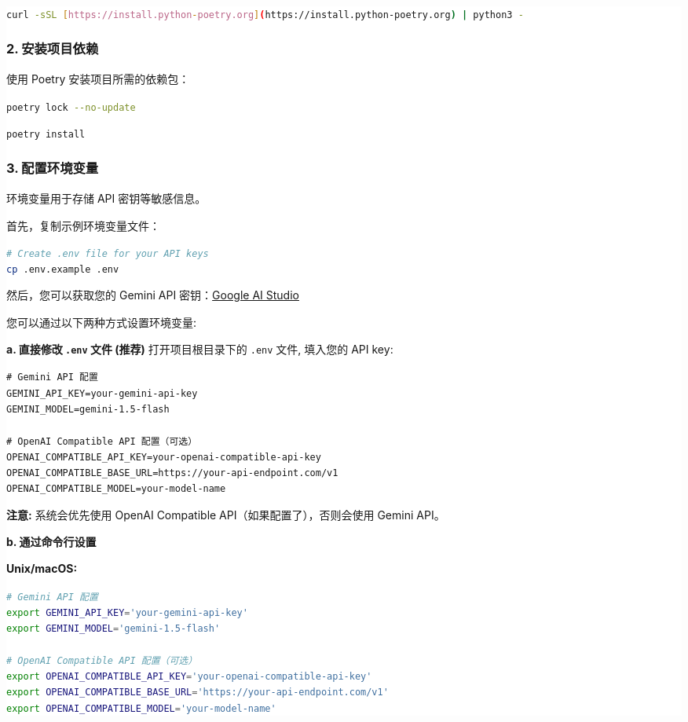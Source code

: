 ```bash
curl -sSL [https://install.python-poetry.org](https://install.python-poetry.org) | python3 -
```

### 2. 安装项目依赖

使用 Poetry 安装项目所需的依赖包：

```bash
poetry lock --no-update
```

```bash
poetry install
```

### 3. 配置环境变量

环境变量用于存储 API 密钥等敏感信息。

首先，复制示例环境变量文件：

```bash
# Create .env file for your API keys
cp .env.example .env
```

然后，您可以获取您的 Gemini API 密钥：[Google AI Studio](https://aistudio.google.com/)

您可以通过以下两种方式设置环境变量:

**a. 直接修改 `.env` 文件 (推荐)**
打开项目根目录下的 `.env` 文件, 填入您的 API key:

```env
# Gemini API 配置
GEMINI_API_KEY=your-gemini-api-key
GEMINI_MODEL=gemini-1.5-flash

# OpenAI Compatible API 配置（可选）
OPENAI_COMPATIBLE_API_KEY=your-openai-compatible-api-key
OPENAI_COMPATIBLE_BASE_URL=https://your-api-endpoint.com/v1
OPENAI_COMPATIBLE_MODEL=your-model-name
```

**注意:** 系统会优先使用 OpenAI Compatible API（如果配置了），否则会使用 Gemini API。

**b. 通过命令行设置**

**Unix/macOS:**

```bash
# Gemini API 配置
export GEMINI_API_KEY='your-gemini-api-key'
export GEMINI_MODEL='gemini-1.5-flash'

# OpenAI Compatible API 配置（可选）
export OPENAI_COMPATIBLE_API_KEY='your-openai-compatible-api-key'
export OPENAI_COMPATIBLE_BASE_URL='https://your-api-endpoint.com/v1'
export OPENAI_COMPATIBLE_MODEL='your-model-name'
```
